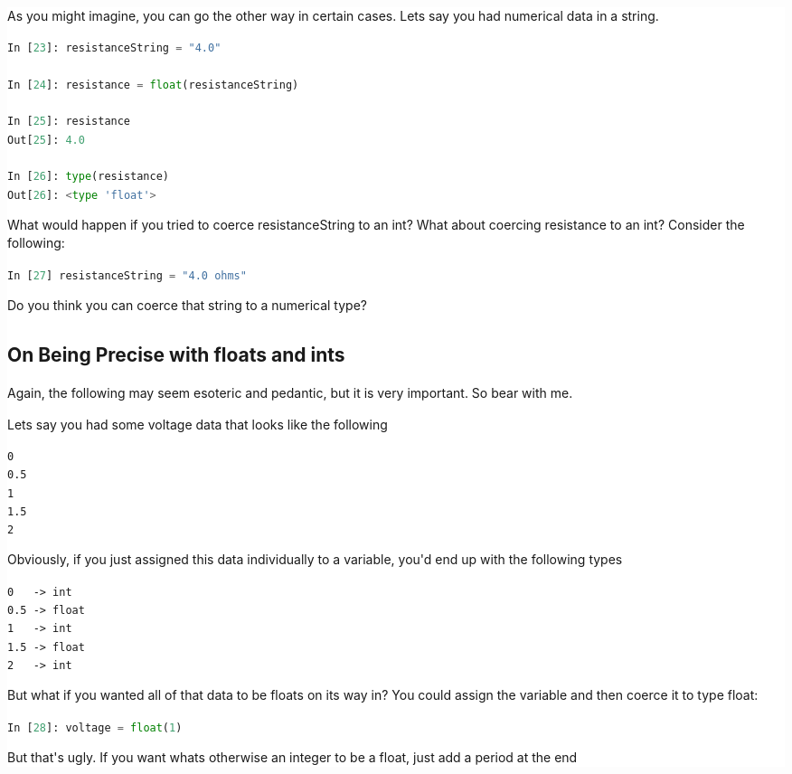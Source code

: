 As you might imagine, you can go the other way in certain cases. Lets say you had numerical data in a string.

```python
In [23]: resistanceString = "4.0"

In [24]: resistance = float(resistanceString)

In [25]: resistance
Out[25]: 4.0

In [26]: type(resistance)
Out[26]: <type 'float'>
```

What would happen if you tried to coerce resistanceString to an int? What about coercing resistance to an int? Consider the following:

```python
In [27] resistanceString = "4.0 ohms"
```

Do you think you can coerce that string to a numerical type?

## On Being Precise with floats and ints

Again, the following may seem esoteric and pedantic, but it is very important. So bear with me.

Lets say you had some voltage data that looks like the following

```
0
0.5
1
1.5
2
```

Obviously, if you just assigned this data individually to a variable, you'd end up with the following types

```
0   -> int
0.5 -> float
1   -> int
1.5 -> float
2   -> int
```

But what if you wanted all of that data to be floats on its way in? You could assign the variable and then coerce it to type float:

```python
In [28]: voltage = float(1)
```

But that's ugly. If you want whats otherwise an integer to be a float, just add a period at the end
